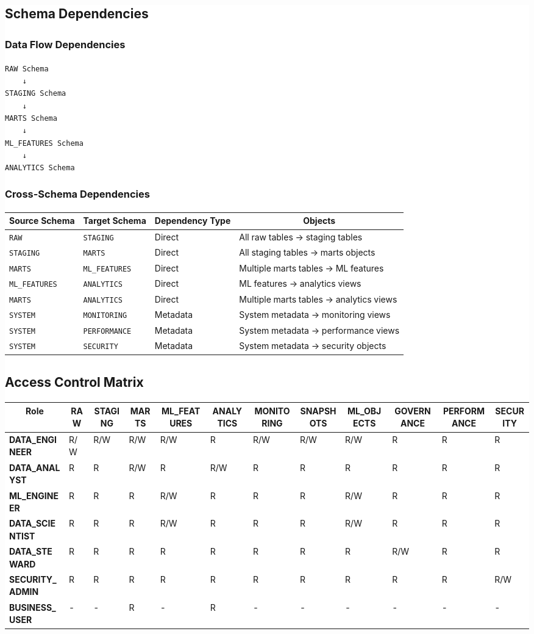 ## Schema Dependencies

### Data Flow Dependencies

```
RAW Schema
    ↓
STAGING Schema
    ↓
MARTS Schema
    ↓
ML_FEATURES Schema
    ↓
ANALYTICS Schema
```

### Cross-Schema Dependencies

| Source Schema | Target Schema | Dependency Type | Objects |
|---------------|---------------|-----------------|---------|
| `RAW` | `STAGING` | Direct | All raw tables → staging tables |
| `STAGING` | `MARTS` | Direct | All staging tables → marts objects |
| `MARTS` | `ML_FEATURES` | Direct | Multiple marts tables → ML features |
| `ML_FEATURES` | `ANALYTICS` | Direct | ML features → analytics views |
| `MARTS` | `ANALYTICS` | Direct | Multiple marts tables → analytics views |
| `SYSTEM` | `MONITORING` | Metadata | System metadata → monitoring views |
| `SYSTEM` | `PERFORMANCE` | Metadata | System metadata → performance views |
| `SYSTEM` | `SECURITY` | Metadata | System metadata → security objects |

## Access Control Matrix

| Role | RAW | STAGING | MARTS | ML_FEATURES | ANALYTICS | MONITORING | SNAPSHOTS | ML_OBJECTS | GOVERNANCE | PERFORMANCE | SECURITY |
|------|-----|---------|-------|-------------|-----------|------------|-----------|------------|------------|-------------|----------|
| **DATA_ENGINEER** | R/W | R/W | R/W | R/W | R | R/W | R/W | R/W | R | R | R |
| **DATA_ANALYST** | R | R | R/W | R | R/W | R | R | R | R | R | R |
| **ML_ENGINEER** | R | R | R | R/W | R | R | R | R/W | R | R | R |
| **DATA_SCIENTIST** | R | R | R | R/W | R | R | R | R/W | R | R | R |
| **DATA_STEWARD** | R | R | R | R | R | R | R | R | R/W | R | R |
| **SECURITY_ADMIN** | R | R | R | R | R | R | R | R | R | R | R/W |
| **BUSINESS_USER** | - | - | R | - | R | - | - | - | - | - | - |
